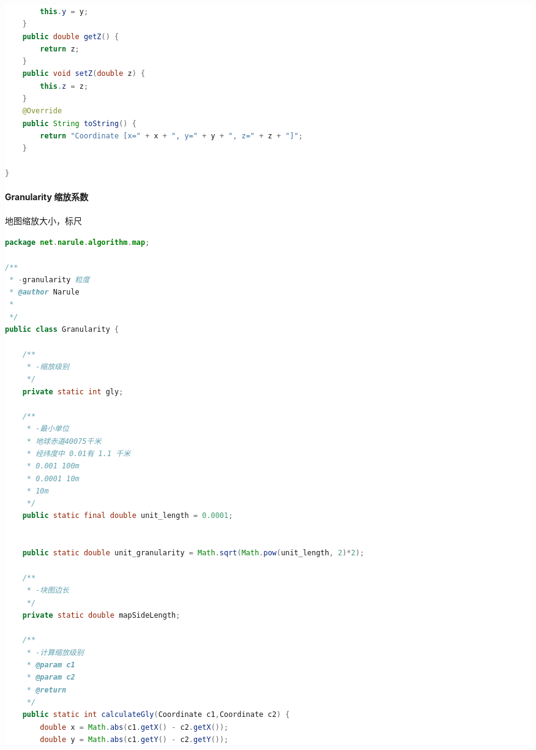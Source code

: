 ```java
		this.y = y;
	}
	public double getZ() {
		return z;
	}
	public void setZ(double z) {
		this.z = z;
	}
	@Override
	public String toString() {
		return "Coordinate [x=" + x + ", y=" + y + ", z=" + z + "]";
	}
	
}

```



#### Granularity 缩放系数

地图缩放大小，标尺

```java
package net.narule.algorithm.map;

/**
 * -granularity 粒度
 * @author Narule
 *
 */
public class Granularity {

	/**
	 * -缩放级别
	 */
	private static int gly;
	
	/**
	 * -最小单位
	 * 地球赤道40075千米
	 * 经纬度中 0.01有 1.1 千米
	 * 0.001 100m
	 * 0.0001 10m
	 * 10m
	 */
	public static final double unit_length = 0.0001;
	

	public static double unit_granularity = Math.sqrt(Math.pow(unit_length, 2)*2);

	/**
	 * -块图边长
	 */
	private static double mapSideLength;
	
	/**
	 * -计算缩放级别
	 * @param c1
	 * @param c2
	 * @return
	 */
	public static int calculateGly(Coordinate c1,Coordinate c2) {
		double x = Math.abs(c1.getX() - c2.getX());
		double y = Math.abs(c1.getY() - c2.getY());
```